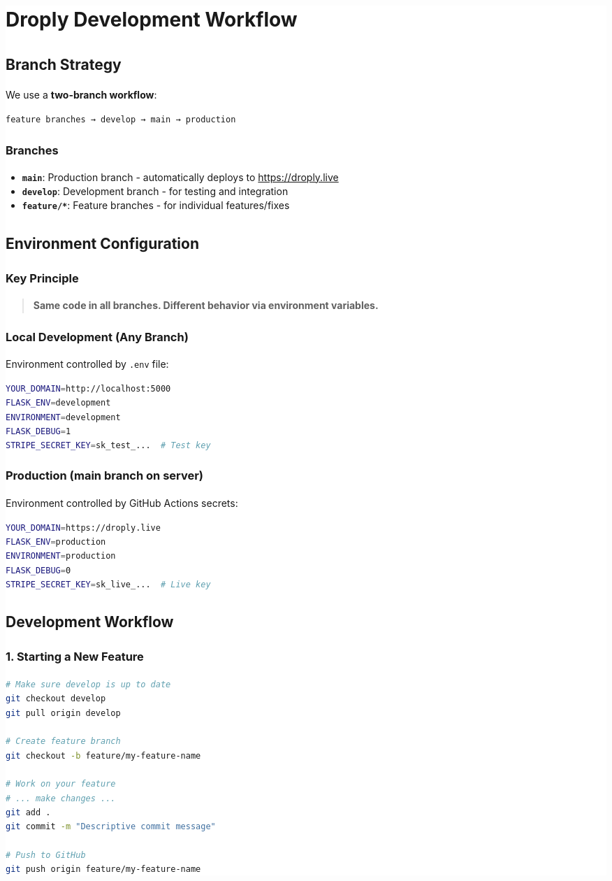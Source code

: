 # Droply Development Workflow

## Branch Strategy

We use a **two-branch workflow**:

```
feature branches → develop → main → production
```

### Branches

- **`main`**: Production branch - automatically deploys to https://droply.live
- **`develop`**: Development branch - for testing and integration
- **`feature/*`**: Feature branches - for individual features/fixes

## Environment Configuration

### Key Principle
> **Same code in all branches. Different behavior via environment variables.**

### Local Development (Any Branch)

Environment controlled by `.env` file:
```bash
YOUR_DOMAIN=http://localhost:5000
FLASK_ENV=development
ENVIRONMENT=development
FLASK_DEBUG=1
STRIPE_SECRET_KEY=sk_test_...  # Test key
```

### Production (main branch on server)

Environment controlled by GitHub Actions secrets:
```bash
YOUR_DOMAIN=https://droply.live
FLASK_ENV=production
ENVIRONMENT=production
FLASK_DEBUG=0
STRIPE_SECRET_KEY=sk_live_...  # Live key
```

## Development Workflow

### 1. Starting a New Feature

```bash
# Make sure develop is up to date
git checkout develop
git pull origin develop

# Create feature branch
git checkout -b feature/my-feature-name

# Work on your feature
# ... make changes ...
git add .
git commit -m "Descriptive commit message"

# Push to GitHub
git push origin feature/my-feature-name
```